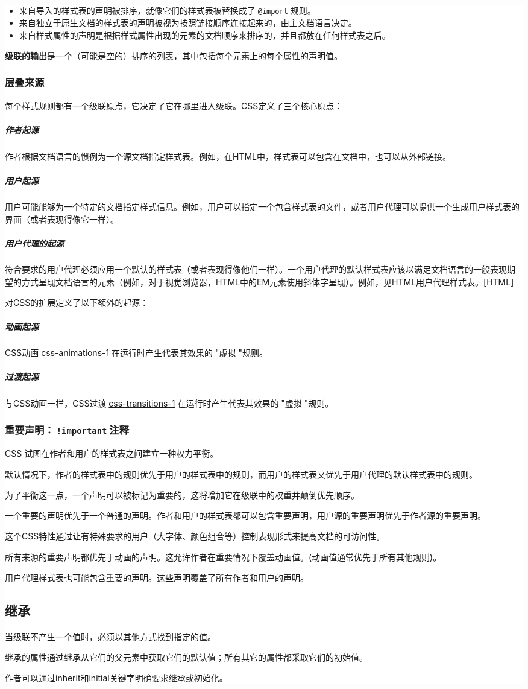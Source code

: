 - 来自导入的样式表的声明被排序，就像它们的样式表被替换成了 `@import` 规则。
- 来自独立于原生文档的样式表的声明被视为按照链接顺序连接起来的，由主文档语言决定。
- 来自样式属性的声明是根据样式属性出现的元素的文档顺序来排序的，并且都放在任何样式表之后。
 
**级联的输出**是一个（可能是空的）排序的列表，其中包括每个元素上的每个属性的声明值。

### 层叠来源

每个样式规则都有一个级联原点，它决定了它在哪里进入级联。CSS定义了三个核心原点：

##### 作者起源

作者根据文档语言的惯例为一个源文档指定样式表。例如，在HTML中，样式表可以包含在文档中，也可以从外部链接。

##### 用户起源

用户可能能够为一个特定的文档指定样式信息。例如，用户可以指定一个包含样式表的文件，或者用户代理可以提供一个生成用户样式表的界面（或者表现得像它一样）。

##### 用户代理的起源

符合要求的用户代理必须应用一个默认的样式表（或者表现得像他们一样）。一个用户代理的默认样式表应该以满足文档语言的一般表现期望的方式呈现文档语言的元素（例如，对于视觉浏览器，HTML中的EM元素使用斜体字呈现）。例如，见HTML用户代理样式表。[HTML]

对CSS的扩展定义了以下额外的起源：

##### 动画起源

CSS动画 [css-animations-1](https://www.w3.org/TR/2021/REC-css-cascade-3-20210211/#biblio-css-animations-1) 在运行时产生代表其效果的 "虚拟 "规则。

##### 过渡起源

与CSS动画一样，CSS过渡 [css-transitions-1](https://www.w3.org/TR/2021/REC-css-cascade-3-20210211/#biblio-css-transitions-1) 在运行时产生代表其效果的 "虚拟 "规则。

### 重要声明： `!important` 注释

CSS 试图在作者和用户的样式表之间建立一种权力平衡。

默认情况下，作者的样式表中的规则优先于用户的样式表中的规则，而用户的样式表又优先于用户代理的默认样式表中的规则。

为了平衡这一点，一个声明可以被标记为重要的，这将增加它在级联中的权重并颠倒优先顺序。

一个重要的声明优先于一个普通的声明。作者和用户的样式表都可以包含重要声明，用户源的重要声明优先于作者源的重要声明。

这个CSS特性通过让有特殊要求的用户（大字体、颜色组合等）控制表现形式来提高文档的可访问性。

所有来源的重要声明都优先于动画的声明。这允许作者在重要情况下覆盖动画值。(动画值通常优先于所有其他规则)。

用户代理样式表也可能包含重要的声明。这些声明覆盖了所有作者和用户的声明。

## 继承

当级联不产生一个值时，必须以其他方式找到指定的值。

继承的属性通过继承从它们的父元素中获取它们的默认值；所有其它的属性都采取它们的初始值。

作者可以通过inherit和initial关键字明确要求继承或初始化。
